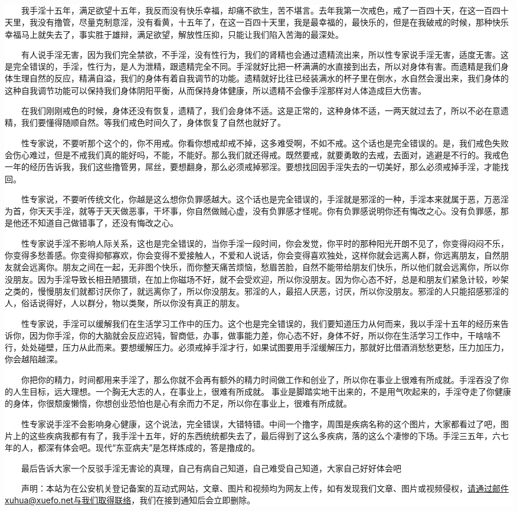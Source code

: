 　　我手淫十五年，满足欲望十五年，我反而没有快乐幸福，却痛不欲生，苦不堪言。去年我第一次戒色，戒了一百四十天，在这一百四十天里，我没有撸管，尽量克制意淫，没有看黄，十五年了，在这一百四十天里，我是最幸福的，最快乐的，但是在我破戒的时候，那种快乐幸福马上就失去了，事实胜于雄辩，满足欲望，解放性压抑，只能让我们陷入苦海的最深处。

　　有人说手淫无害，因为我们完全禁欲，不手淫，没有性行为，我们的肾精也会通过遗精流出来，所以性专家说手淫无害，适度无害。这是完全错误的，手淫，性行为，是人为泄精，跟遗精完全不同。手淫就好比把一杯满满的水直接到出去，所以对身体有害。而遗精是我们身体生理自然的反应，精满自溢，我们的身体有着自我调节的功能。遗精就好比往已经装满水的杯子里在倒水，水自然会漫出来，我们身体的这种自我调节功能可以保持我们身体阴阳平衡，从而保持身体健康，所以遗精不会像手淫那样对人体造成巨大伤害。

　　在我们刚刚戒色的时候，身体还没有恢复，遗精了，我们会身体不适。这是正常的，这种身体不适，一两天就过去了，所以不必在意遗精，我们要懂得随顺自然。等我们戒色时间久了，身体恢复了自然也就好了。

　　性专家说，不要听那个这个的，你不用戒。你看你想戒却戒不掉，这多难受啊，不如不戒。这个话也是完全错误的。是，我们戒色失败会伤心难过，但是不戒我们真的能好吗，不能，不能好。那么我们就还得戒。既然要戒，就要勇敢的去戒，去面对，逃避是不行的。我戒色一年的经历告诉我，我们这些撸管男，屌丝，要想翻身，那么必须戒掉邪淫。要想找回因手淫失去的一切美好，那么必须戒掉手淫，才能找回。

　　性专家说，不要听传统文化，你越是这么想你负罪感越大。这个话也是完全错误的，手淫就是邪淫的一种，手淫本来就属于恶，万恶淫为首，你天天手淫，就等于天天做恶事，干坏事，你自然做贼心虚，没有负罪感才怪呢。你有负罪感说明你还有悔改之心。没有负罪感，那是他还不知道自己做错事了，还没有悔改之心。

　　性专家说手淫不影响人际关系，这也是完全错误的，当你手淫一段时间，你会发觉，你平时的那种阳光开朗不见了，你变得闷闷不乐，你变得多愁善感。你变得抑郁寡欢，你会变得不爱接触人，不爱和人说话，你会变得喜欢独处，这样你就会远离人群，你远离朋友，自然朋友就会远离你。朋友之间在一起，无非图个快乐，而你整天痛苦烦恼，愁眉苦脸，自然不能带给朋友们快乐，所以他们就会远离你，所以你没朋友。因为手淫导致长相丑陋猥琐，在加上你磁场不好，就不会受欢迎，所以你没朋友。因为你心态不好，总是和朋友们紧急计较，吵架之类的，慢慢朋友们就都讨厌你了，就远离你了，所以你没朋友。邪淫的人，最招人厌恶，讨厌，所以你没朋友。邪淫的人只能招感邪淫的人，俗话说得好，人以群分，物以类聚，所以你没有真正的朋友。

　　性专家说，手淫可以缓解我们在生活学习工作中的压力。这个也是完全错误的，我们要知道压力从何而来，我以手淫十五年的经历来告诉你，因为你手淫，你的大脑就会反应迟钝，智商低，办事，做事能力差，你心态不好，身体不好，所以你在生活学习工作中，干啥啥不行，处处碰壁，压力从此而来。要想缓解压力。必须戒掉手淫才行，如果试图要用手淫缓解压力，那就好比借酒消愁愁更愁，压力加压力，你会越陷越深。

　　你把你的精力，时间都用来手淫了，那么你就不会再有额外的精力时间做工作和创业了，所以你在事业上很难有所成就。手淫吞没了你的人生目标，远大理想。一个胸无大志的人，在事业上，很难有所成就。 事业是脚踏实地干出来的，不是用气吹起来的，手淫夺走了你健康的身体，你很颓废懒惰，你想创业恐怕也是心有余而力不足，所以你在事业上，很难有所成就。

　　性专家说手淫不会影响身心健康，这个说法，完全错误，大错特错。中间一个撸字，周围是疾病名称的这个图片，大家都看过了吧，图片上的这些疾病我都有有了，我手淫十五年，好的东西统统都失去了，最后得到了这么多疾病，落的这么个凄惨的下场。手淫三五年，六七年的人，都深有体会吧。现代“东亚病夫”是怎样炼成的，答是撸成的。

　　最后告诉大家一个反驳手淫无害论的真理，自己有病自己知道，自己难受自己知道，大家自己好好体会吧

　　声明：本站为在公安机关登记备案的互动式网站，文章、图片和视频均为网友上传，如有发现我们文章、图片或视频侵权，请通过邮件xuhua@xuefo.net与我们取得联络，我们在接到通知后会立即删除。